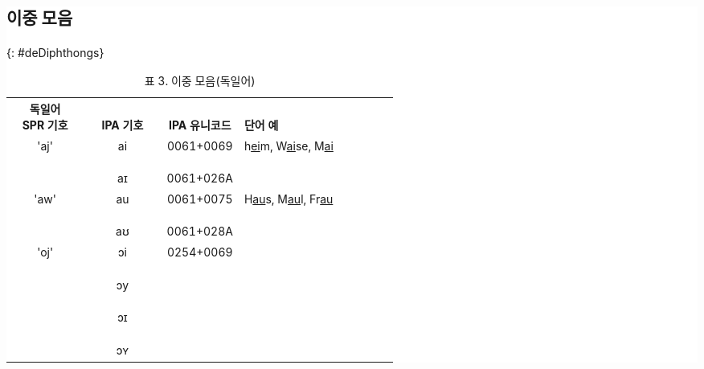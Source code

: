 ## 이중 모음
{: #deDiphthongs}

<table style="width:90%">
  <caption>표 3. 이중 모음(독일어)</caption>
  <tr>
    <th style="width:20%; text-align:center; vertical-align:bottom">
      독일어<br/>SPR 기호
    </th>
    <th style="width:20%; text-align:center; vertical-align:bottom">
      IPA 기호
    </th>
    <th style="width:20%; text-align:center; vertical-align:bottom">
      IPA 유니코드
    </th>
    <th style="text-align:left; vertical-align:bottom">
      단어 예
    </th>
  </tr>
  <tr>
    <td style="text-align:center">
      'aj'
    </td>
    <td style="text-align:center">
      &#97;&#105;<br/><br/>
      &#97;&#618;
    </td>
    <td style="text-align:center">
      0061+0069<br/><br/>
      0061+026A
    </td>
    <td>
      h<u>ei</u>m, W<u>ai</u>se, M<u>ai</u>
    </td>
  </tr>
  <tr>
    <td style="text-align:center">
      'aw'
    </td>
    <td style="text-align:center">
      &#97;&#117;<br/><br/>
      &#97;&#650;
    </td>
    <td style="text-align:center">
      0061+0075<br/><br/>
      0061+028A
    </td>
    <td>
      H<u>au</u>s, M<u>au</u>l, Fr<u>au</u>
    </td>
  </tr>
  <tr>
    <td style="text-align:center">
      'oj'
    </td>
    <td style="text-align:center">
      &#596;&#105;<br/><br/>
      &#596;&#121;<br/><br/>
      &#596;&#618;<br/><br/>
      &#596;&#655;
    </td>
    <td style="text-align:center">
      0254+0069<br/><br/>
